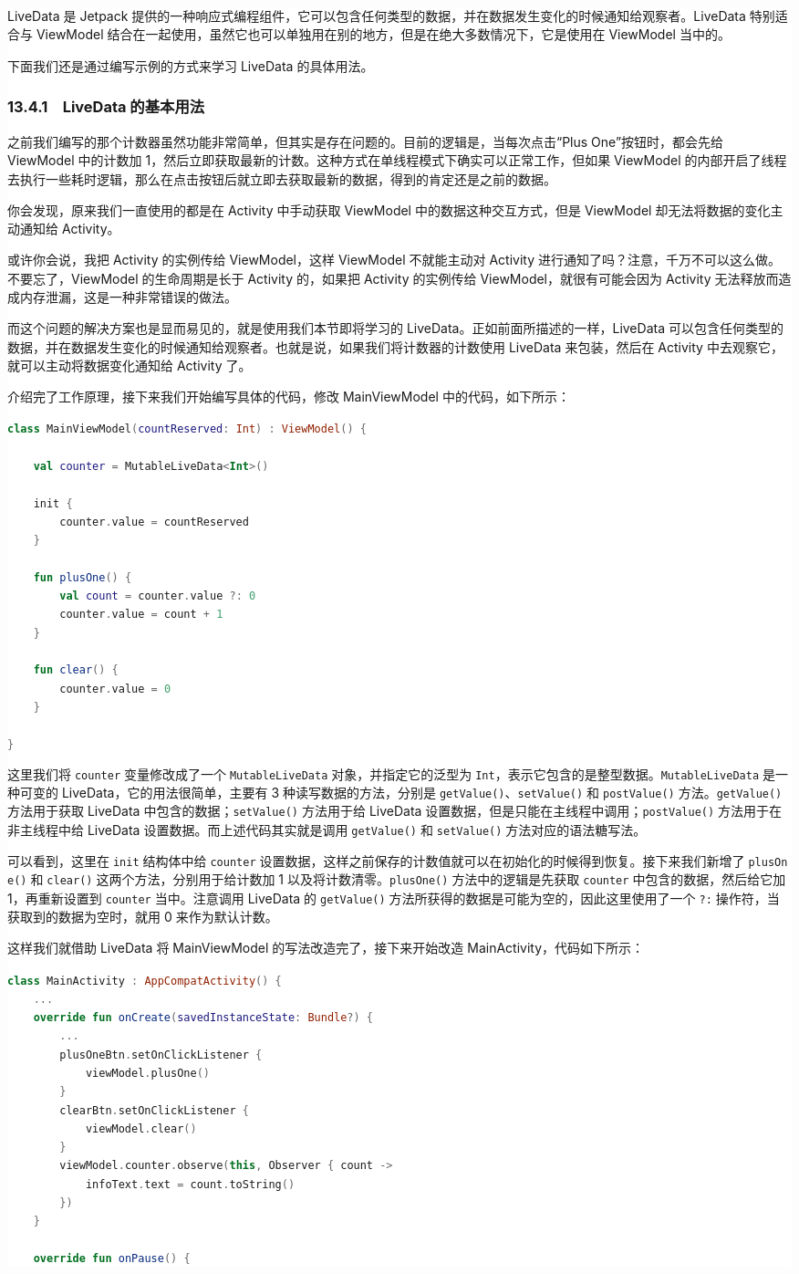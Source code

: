 LiveData 是 Jetpack 提供的一种响应式编程组件，它可以包含任何类型的数据，并在数据发生变化的时候通知给观察者。LiveData 特别适合与 ViewModel 结合在一起使用，虽然它也可以单独用在别的地方，但是在绝大多数情况下，它是使用在 ViewModel 当中的。

下面我们还是通过编写示例的方式来学习 LiveData 的具体用法。

### 13.4.1　LiveData 的基本用法

之前我们编写的那个计数器虽然功能非常简单，但其实是存在问题的。目前的逻辑是，当每次点击“Plus One”按钮时，都会先给 ViewModel 中的计数加 1，然后立即获取最新的计数。这种方式在单线程模式下确实可以正常工作，但如果 ViewModel 的内部开启了线程去执行一些耗时逻辑，那么在点击按钮后就立即去获取最新的数据，得到的肯定还是之前的数据。

你会发现，原来我们一直使用的都是在 Activity 中手动获取 ViewModel 中的数据这种交互方式，但是 ViewModel 却无法将数据的变化主动通知给 Activity。

或许你会说，我把 Activity 的实例传给 ViewModel，这样 ViewModel 不就能主动对 Activity 进行通知了吗？注意，千万不可以这么做。不要忘了，ViewModel 的生命周期是长于 Activity 的，如果把 Activity 的实例传给 ViewModel，就很有可能会因为 Activity 无法释放而造成内存泄漏，这是一种非常错误的做法。

而这个问题的解决方案也是显而易见的，就是使用我们本节即将学习的 LiveData。正如前面所描述的一样，LiveData 可以包含任何类型的数据，并在数据发生变化的时候通知给观察者。也就是说，如果我们将计数器的计数使用 LiveData 来包装，然后在 Activity 中去观察它，就可以主动将数据变化通知给 Activity 了。

介绍完了工作原理，接下来我们开始编写具体的代码，修改 MainViewModel 中的代码，如下所示：

```Kotlin
class MainViewModel(countReserved: Int) : ViewModel() {

    val counter = MutableLiveData<Int>()

    init {
        counter.value = countReserved
    }

    fun plusOne() {
        val count = counter.value ?: 0
        counter.value = count + 1
    }

    fun clear() {
        counter.value = 0
    }

}
```

这里我们将 `counter` 变量修改成了一个 `MutableLiveData` 对象，并指定它的泛型为 `Int`，表示它包含的是整型数据。`MutableLiveData` 是一种可变的 LiveData，它的用法很简单，主要有 3 种读写数据的方法，分别是 `getValue()`、`setValue()` 和 `postValue()` 方法。`getValue()` 方法用于获取 LiveData 中包含的数据；`setValue()` 方法用于给 LiveData 设置数据，但是只能在主线程中调用；`postValue()` 方法用于在非主线程中给 LiveData 设置数据。而上述代码其实就是调用 `getValue()` 和 `setValue()` 方法对应的语法糖写法。

可以看到，这里在 `init` 结构体中给 `counter` 设置数据，这样之前保存的计数值就可以在初始化的时候得到恢复。接下来我们新增了 `plusOne()` 和 `clear()` 这两个方法，分别用于给计数加 1 以及将计数清零。`plusOne()` 方法中的逻辑是先获取 `counter` 中包含的数据，然后给它加 1，再重新设置到 `counter` 当中。注意调用 LiveData 的 `getValue()` 方法所获得的数据是可能为空的，因此这里使用了一个 `?:` 操作符，当获取到的数据为空时，就用 0 来作为默认计数。

这样我们就借助 LiveData 将 MainViewModel 的写法改造完了，接下来开始改造 MainActivity，代码如下所示：

```Kotlin
class MainActivity : AppCompatActivity() {
    ...
    override fun onCreate(savedInstanceState: Bundle?) {
        ...
        plusOneBtn.setOnClickListener {
            viewModel.plusOne()
        }
        clearBtn.setOnClickListener {
            viewModel.clear()
        }
        viewModel.counter.observe(this, Observer { count ->
            infoText.text = count.toString()
        })
    }

    override fun onPause() {
```